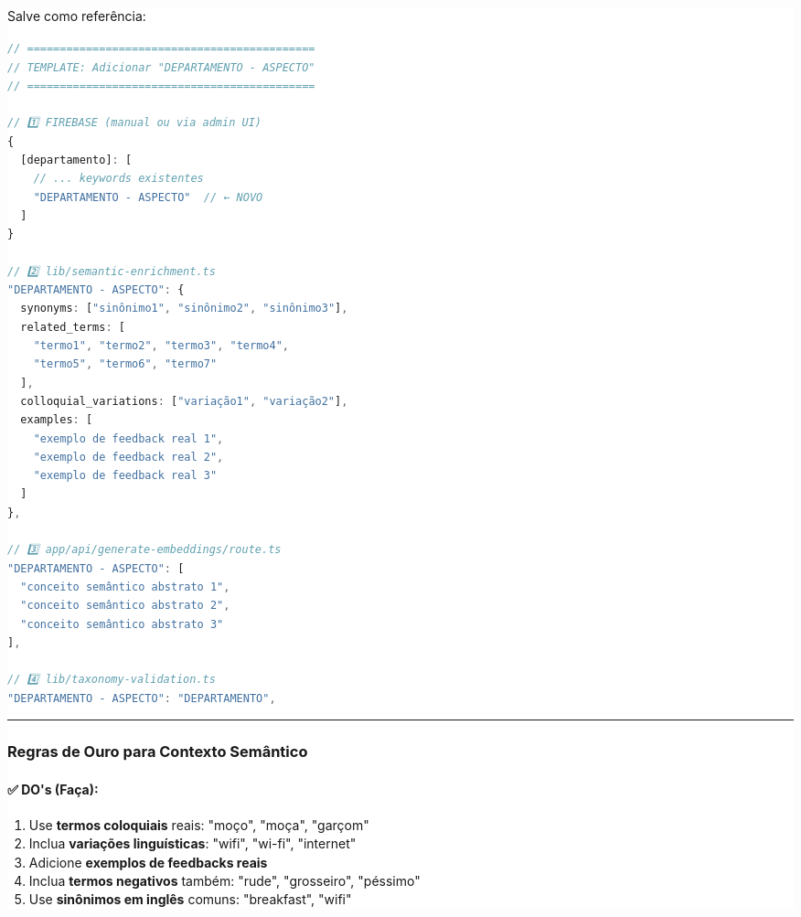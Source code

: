 Salve como referência:

```typescript
// ============================================
// TEMPLATE: Adicionar "DEPARTAMENTO - ASPECTO"
// ============================================

// 1️⃣ FIREBASE (manual ou via admin UI)
{
  [departamento]: [
    // ... keywords existentes
    "DEPARTAMENTO - ASPECTO"  // ← NOVO
  ]
}

// 2️⃣ lib/semantic-enrichment.ts
"DEPARTAMENTO - ASPECTO": {
  synonyms: ["sinônimo1", "sinônimo2", "sinônimo3"],
  related_terms: [
    "termo1", "termo2", "termo3", "termo4", 
    "termo5", "termo6", "termo7"
  ],
  colloquial_variations: ["variação1", "variação2"],
  examples: [
    "exemplo de feedback real 1",
    "exemplo de feedback real 2",
    "exemplo de feedback real 3"
  ]
},

// 3️⃣ app/api/generate-embeddings/route.ts
"DEPARTAMENTO - ASPECTO": [
  "conceito semântico abstrato 1",
  "conceito semântico abstrato 2",
  "conceito semântico abstrato 3"
],

// 4️⃣ lib/taxonomy-validation.ts
"DEPARTAMENTO - ASPECTO": "DEPARTAMENTO",
```

---

### **Regras de Ouro para Contexto Semântico**

#### ✅ **DO's (Faça)**:
1. Use **termos coloquiais** reais: "moço", "moça", "garçom"
2. Inclua **variações linguísticas**: "wifi", "wi-fi", "internet"
3. Adicione **exemplos de feedbacks reais**
4. Inclua **termos negativos** também: "rude", "grosseiro", "péssimo"
5. Use **sinônimos em inglês** comuns: "breakfast", "wifi"
